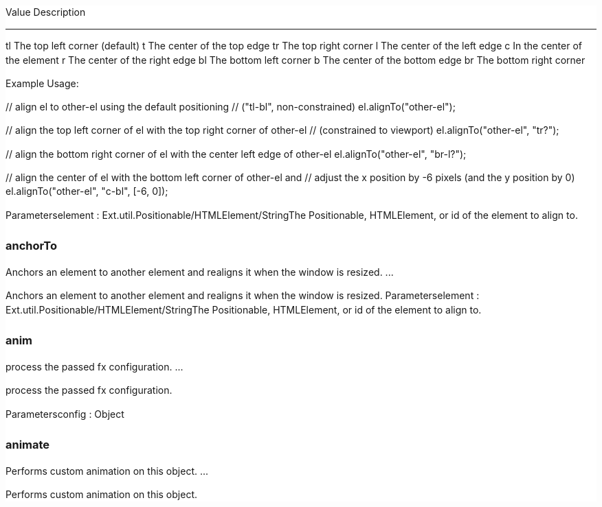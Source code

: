 Value  Description
-----  -----------------------------
tl     The top left corner (default)
t      The center of the top edge
tr     The top right corner
l      The center of the left edge
c      In the center of the element
r      The center of the right edge
bl     The bottom left corner
b      The center of the bottom edge
br     The bottom right corner



Example Usage:

// align el to other-el using the default positioning
// ("tl-bl", non-constrained)
el.alignTo("other-el");

// align the top left corner of el with the top right corner of other-el
// (constrained to viewport)
el.alignTo("other-el", "tr?");

// align the bottom right corner of el with the center left edge of other-el
el.alignTo("other-el", "br-l?");

// align the center of el with the bottom left corner of other-el and
// adjust the x position by -6 pixels (and the y position by 0)
el.alignTo("other-el", "c-bl", [-6, 0]);

Parameterselement : Ext.util.Positionable/HTMLElement/StringThe Positionable,
HTMLElement, or id of the element to align to.


### anchorTo

Anchors an element to another element and realigns it when the window is resized. ...

Anchors an element to another element and realigns it when the window is resized.
Parameterselement : Ext.util.Positionable/HTMLElement/StringThe Positionable,
HTMLElement, or id of the element to align to.


### anim

process the passed fx configuration. ...

process the passed fx configuration.


Parametersconfig : Object


### animate

Performs custom animation on this object. ...

Performs custom animation on this object.
